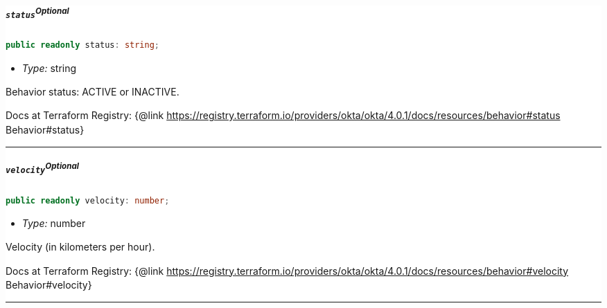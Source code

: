 ##### `status`<sup>Optional</sup> <a name="status" id="@cdktf/provider-okta.behavior.BehaviorConfig.property.status"></a>

```typescript
public readonly status: string;
```

- *Type:* string

Behavior status: ACTIVE or INACTIVE.

Docs at Terraform Registry: {@link https://registry.terraform.io/providers/okta/okta/4.0.1/docs/resources/behavior#status Behavior#status}

---

##### `velocity`<sup>Optional</sup> <a name="velocity" id="@cdktf/provider-okta.behavior.BehaviorConfig.property.velocity"></a>

```typescript
public readonly velocity: number;
```

- *Type:* number

Velocity (in kilometers per hour).

Docs at Terraform Registry: {@link https://registry.terraform.io/providers/okta/okta/4.0.1/docs/resources/behavior#velocity Behavior#velocity}

---



